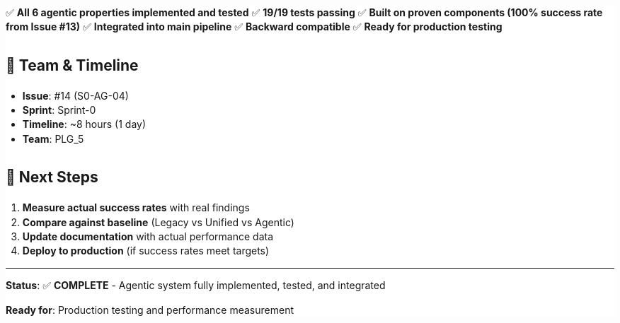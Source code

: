 ✅ **All 6 agentic properties implemented and tested**
✅ **19/19 tests passing**
✅ **Built on proven components (100% success rate from Issue #13)**
✅ **Integrated into main pipeline**
✅ **Backward compatible**
✅ **Ready for production testing**

## 👥 Team & Timeline

- **Issue**: #14 (S0-AG-04)
- **Sprint**: Sprint-0
- **Timeline**: ~8 hours (1 day)
- **Team**: PLG_5

## 🚀 Next Steps

1. **Measure actual success rates** with real findings
2. **Compare against baseline** (Legacy vs Unified vs Agentic)
3. **Update documentation** with actual performance data
4. **Deploy to production** (if success rates meet targets)

---

**Status**: ✅ **COMPLETE** - Agentic system fully implemented, tested, and integrated

**Ready for**: Production testing and performance measurement
